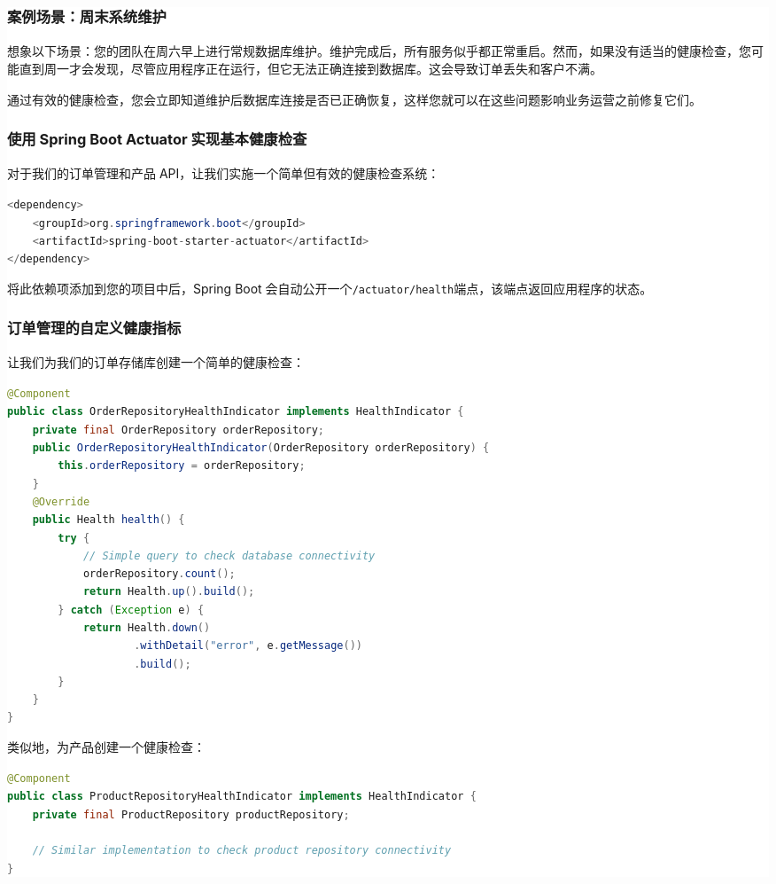 ### 案例场景：周末系统维护

想象以下场景：您的团队在周六早上进行常规数据库维护。维护完成后，所有服务似乎都正常重启。然而，如果没有适当的健康检查，您可能直到周一才会发现，尽管应用程序正在运行，但它无法正确连接到数据库。这会导致订单丢失和客户不满。

通过有效的健康检查，您会立即知道维护后数据库连接是否已正确恢复，这样您就可以在这些问题影响业务运营之前修复它们。

### 使用 Spring Boot Actuator 实现基本健康检查

对于我们的订单管理和产品 API，让我们实施一个简单但有效的健康检查系统：

```java
<dependency>
    <groupId>org.springframework.boot</groupId>
    <artifactId>spring-boot-starter-actuator</artifactId>
</dependency> 
```

将此依赖项添加到您的项目中后，Spring Boot 会自动公开一个`/actuator/health`端点，该端点返回应用程序的状态。

### 订单管理的自定义健康指标

让我们为我们的订单存储库创建一个简单的健康检查：

```java
@Component
public class OrderRepositoryHealthIndicator implements HealthIndicator {
    private final OrderRepository orderRepository;
    public OrderRepositoryHealthIndicator(OrderRepository orderRepository) {
        this.orderRepository = orderRepository;
    }
    @Override
    public Health health() {
        try {
            // Simple query to check database connectivity
            orderRepository.count();
            return Health.up().build();
        } catch (Exception e) {
            return Health.down()
                    .withDetail("error", e.getMessage())
                    .build();
        }
    }
} 
```

类似地，为产品创建一个健康检查：

```java
@Component
public class ProductRepositoryHealthIndicator implements HealthIndicator {
    private final ProductRepository productRepository;

    // Similar implementation to check product repository connectivity
} 
```
